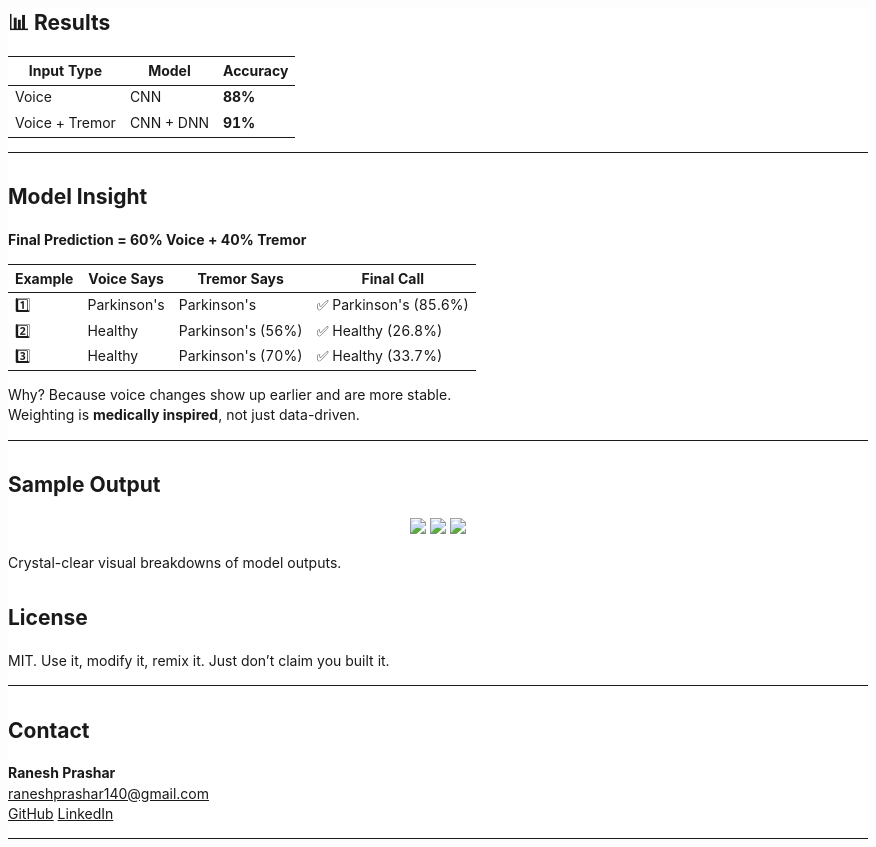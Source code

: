 
## 📊 Results

| Input Type     | Model     | Accuracy |
|----------------|-----------|----------|
| Voice          | CNN       | **88%**  |
| Voice + Tremor | CNN + DNN | **91%**  |


---

##  Model Insight

 **Final Prediction = 60% Voice + 40% Tremor**

| Example | Voice Says |    Tremor Says     |   Final Call  |
|-------|-------------|-------------------|-----------------------|
| 1️⃣    | Parkinson's | Parkinson's       | ✅ Parkinson's (85.6%) |
| 2️⃣    | Healthy     | Parkinson's (56%) | ✅ Healthy (26.8%)     |
| 3️⃣    | Healthy     | Parkinson's (70%) | ✅ Healthy (33.7%)     |

Why? Because voice changes show up earlier and are more stable.  
Weighting is **medically inspired**, not just data-driven.

---

##  Sample Output

<p align="center"> 
<img src="media/image.png" width="300"> 
<img src="media/Healthy2.png" width="300"> 
<img src="media/Healthy.png" width="300"> 
</p>

Crystal-clear visual breakdowns of model outputs.


##  License

MIT. Use it, modify it, remix it. Just don’t claim you built it.

---

##  Contact

**Ranesh Prashar**  
 raneshprashar140@gmail.com  
 [GitHub](https://github.com/ranesh2k5)
 [LinkedIn](https://www.linkedin.com/in/ranesh-prashar-30a32a290/)  
 

---
